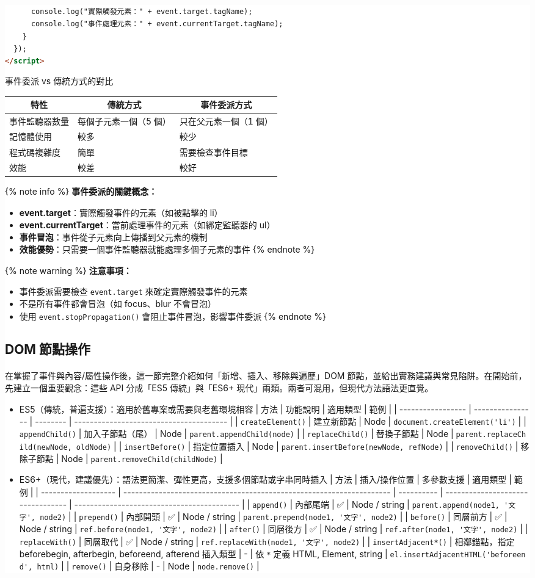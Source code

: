 ```html
      console.log("實際觸發元素：" + event.target.tagName);
      console.log("事件處理元素：" + event.currentTarget.tagName);
    }
  });
</script>
```

事件委派 vs 傳統方式的對比

| 特性           | 傳統方式               | 事件委派方式           |
| -------------- | ---------------------- | ---------------------- |
| 事件監聽器數量 | 每個子元素一個（5 個） | 只在父元素一個（1 個） |
| 記憶體使用     | 較多                   | 較少                   |
| 程式碼複雜度   | 簡單                   | 需要檢查事件目標       |
| 效能           | 較差                   | 較好                   |

{% note info %}
**事件委派的關鍵概念：**
- **event.target**：實際觸發事件的元素（如被點擊的 li）
- **event.currentTarget**：當前處理事件的元素（如綁定監聽器的 ul）
- **事件冒泡**：事件從子元素向上傳播到父元素的機制
- **效能優勢**：只需要一個事件監聽器就能處理多個子元素的事件
{% endnote %}

{% note warning %}
**注意事項：**
- 事件委派需要檢查 `event.target` 來確定實際觸發事件的元素
- 不是所有事件都會冒泡（如 focus、blur 不會冒泡）
- 使用 `event.stopPropagation()` 會阻止事件冒泡，影響事件委派
{% endnote %}

## DOM 節點操作
在掌握了事件與內容/屬性操作後，這一節完整介紹如何「新增、插入、移除與遍歷」DOM 節點，並給出實務建議與常見陷阱。在開始前，先建立一個重要觀念：這些 API 分成「ES5 傳統」與「ES6+ 現代」兩類。兩者可混用，但現代方法語法更直覺。

- ES5（傳統，普遍支援）：適用於舊專案或需要與老舊環境相容
| 方法              | 功能說明         | 適用類型 | 範例                                    |
| ----------------- | ---------------- | -------- | --------------------------------------- |
| `createElement()` | 建立新節點       | Node     | `document.createElement('li')`          |
| `appendChild()`   | 加入子節點（尾） | Node     | `parent.appendChild(node)`              |
| `replaceChild()`  | 替換子節點       | Node     | `parent.replaceChild(newNode, oldNode)` |
| `insertBefore()`  | 指定位置插入     | Node     | `parent.insertBefore(newNode, refNode)` |
| `removeChild()`   | 移除子節點       | Node     | `parent.removeChild(childNode)`         |

- ES6+（現代，建議優先）：語法更簡潔、彈性更高，支援多個節點或字串同時插入
| 方法                | 插入/操作位置                                                        | 多參數支援 | 適用類型                          | 範例                                       |
| ------------------- | -------------------------------------------------------------------- | ---------- | --------------------------------- | ------------------------------------------ |
| `append()`          | 內部尾端                                                             | ✅          | Node / string                     | `parent.append(node1, '文字', node2)`      |
| `prepend()`         | 內部開頭                                                             | ✅          | Node / string                     | `parent.prepend(node1, '文字', node2)`     |
| `before()`          | 同層前方                                                             | ✅          | Node / string                     | `ref.before(node1, '文字', node2)`         |
| `after()`           | 同層後方                                                             | ✅          | Node / string                     | `ref.after(node1, '文字', node2)`          |
| `replaceWith()`     | 同層取代                                                             | ✅          | Node / string                     | `ref.replaceWith(node1, '文字', node2)`    |
| `insertAdjacent*()` | 相鄰錨點，指定 beforebegin, afterbegin, beforeend, afterend 插入類型 | -          | 依 `*` 定義 HTML, Element, string | `el.insertAdjacentHTML('beforeend', html)` |
| `remove()`          | 自身移除                                                             | -          | Node                              | `node.remove()`                            |